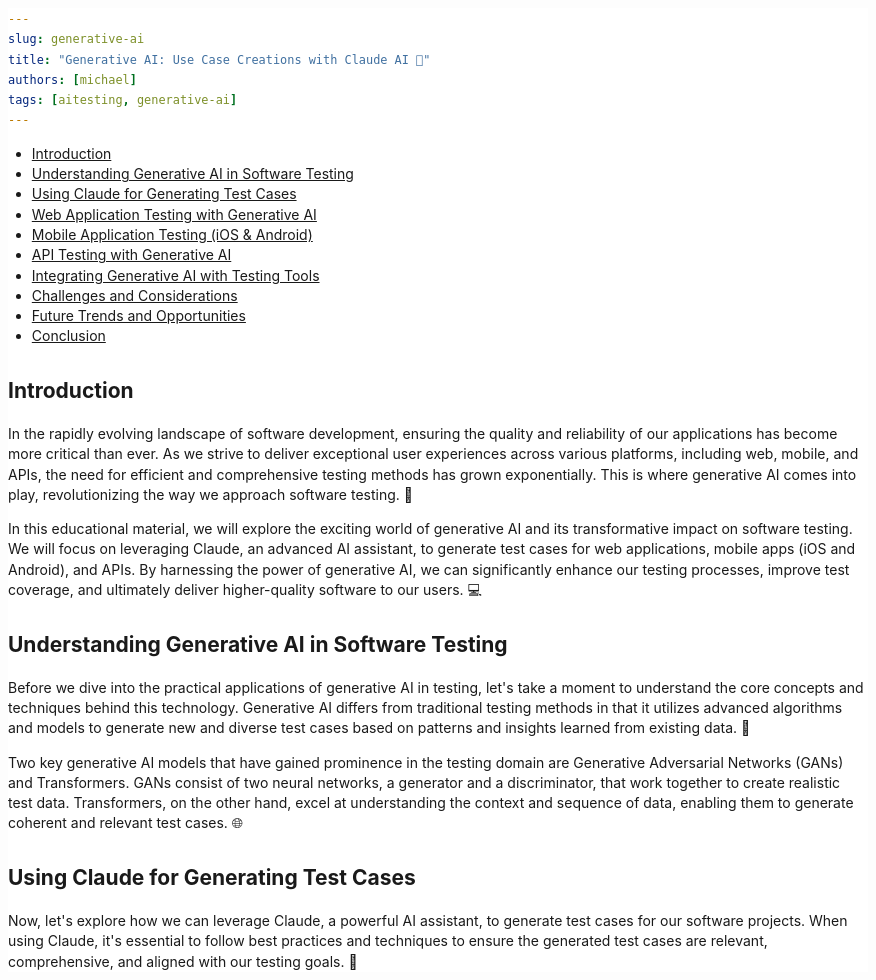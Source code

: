 ```yaml
---
slug: generative-ai
title: "Generative AI: Use Case Creations with Claude AI 🤖"
authors: [michael]
tags: [aitesting, generative-ai]
---
```


- [Introduction](#introduction)
- [Understanding Generative AI in Software Testing](#understanding-generative-ai-in-software-testing)
- [Using Claude for Generating Test Cases](#using-claude-for-generating-test-cases)
- [Web Application Testing with Generative AI](#web-application-testing-with-generative-ai)
- [Mobile Application Testing (iOS \& Android)](#mobile-application-testing-ios--android)
- [API Testing with Generative AI](#api-testing-with-generative-ai)
- [Integrating Generative AI with Testing Tools](#integrating-generative-ai-with-testing-tools)
- [Challenges and Considerations](#challenges-and-considerations)
- [Future Trends and Opportunities](#future-trends-and-opportunities)
- [Conclusion](#conclusion)

## Introduction

In the rapidly evolving landscape of software development, ensuring the quality and reliability of our applications has become more critical than ever. As we strive to deliver exceptional user experiences across various platforms, including web, mobile, and APIs, the need for efficient and comprehensive testing methods has grown exponentially. This is where generative AI comes into play, revolutionizing the way we approach software testing. 🚀

In this educational material, we will explore the exciting world of generative AI and its transformative impact on software testing. We will focus on leveraging Claude, an advanced AI assistant, to generate test cases for web applications, mobile apps (iOS and Android), and APIs. By harnessing the power of generative AI, we can significantly enhance our testing processes, improve test coverage, and ultimately deliver higher-quality software to our users. 💻

## Understanding Generative AI in Software Testing

Before we dive into the practical applications of generative AI in testing, let's take a moment to understand the core concepts and techniques behind this technology. Generative AI differs from traditional testing methods in that it utilizes advanced algorithms and models to generate new and diverse test cases based on patterns and insights learned from existing data. 🧠

Two key generative AI models that have gained prominence in the testing domain are Generative Adversarial Networks (GANs) and Transformers. GANs consist of two neural networks, a generator and a discriminator, that work together to create realistic test data. Transformers, on the other hand, excel at understanding the context and sequence of data, enabling them to generate coherent and relevant test cases. 🌐

## Using Claude for Generating Test Cases

Now, let's explore how we can leverage Claude, a powerful AI assistant, to generate test cases for our software projects. When using Claude, it's essential to follow best practices and techniques to ensure the generated test cases are relevant, comprehensive, and aligned with our testing goals. 📝
